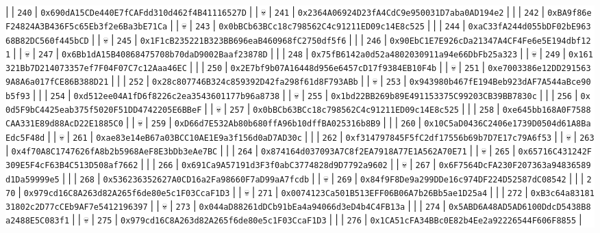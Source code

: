 |  | `240` | `0x690dA15CDe440E7fCAFdd310d462f4B41116527D` |
| 💀 | `241` | `0x2364A06924D23fA4CdC9e950031D7aba0AD194e2` |
|  | `242` | `0xBA9f86eF24824A3B436F5c65Eb3f2e6Ba3bE71Ca` |
| 💀 | `243` | `0x0bBCb63BCc18c798562C4c91211ED09c14E8c525` |
|  | `244` | `0xaC33fA244d055bDF02bE96368B82DC560f445bCD` |
| 💀 | `245` | `0x1F1cB235221B323BB696eaB460968fC2750df5f6` |
|  | `246` | `0x90EbC1E7E926cDa21347A4CF4Fe6e5E194dbf121` |
| 💀 | `247` | `0x6Bb1dA15B40868475708b70daD9002Baaf23878D` |
|  | `248` | `0x75fB6142a0d52a4802030911a94e66DbFb25a323` |
| 💀 | `249` | `0x161321Bb7D214073357ef7F04F07C7c12Aaa46EC` |
|  | `250` | `0x2E7bf9b07A16448d956e6457cD17f9384EB10F4b` |
| 💀 | `251` | `0xe7003386e12DD2915639A8A6a017fCE86B388D21` |
|  | `252` | `0x28c807746B324c859392D42fa298f61d8F793ABb` |
| 💀 | `253` | `0x943980b467fE194Beb923dAF7A544aBce90b5f93` |
|  | `254` | `0xd512ee04A1fD6f8226c2ea3543601177b96a8738` |
| 💀 | `255` | `0x1bd22BB269b89E491153375C99203CB39BB7830c` |
|  | `256` | `0x0d5F9bC4425eab375f5020F51DD4742205E6BBeF` |
| 💀 | `257` | `0x0bBCb63BCc18c798562C4c91211ED09c14E8c525` |
|  | `258` | `0xe645bb168A0F7588CAA331E89d88AcD22E1885C0` |
| 💀 | `259` | `0xD66d7E532Ab80b680ffA96b10dffBA025316b8B9` |
|  | `260` | `0x10C5aD0436C2406e1739D0504d61A8BaEdc5F48d` |
| 💀 | `261` | `0xae83e14eB67a03BCC10AE1E9a3f156d0aD7AD30c` |
|  | `262` | `0xf314797845F5fC2df17556b69b7D7E17c79A6f53` |
| 💀 | `263` | `0x4f70A8C1747626fA8b2b5968AeF8E3bDb3eAe7BC` |
|  | `264` | `0x874164d037093A7C8f2EA7918A77E1A562A70E71` |
| 💀 | `265` | `0x65716C431242F309E5F4cF63B4C513D508af7662` |
|  | `266` | `0x691Ca9A57191d3F3f0abC3774828d9D7792a9602` |
| 💀 | `267` | `0x6F7564DcFA230F207363a94836589d1Da59999e5` |
|  | `268` | `0x536236352627A0CD16a2Fa98660F7aD99aA7fcdb` |
| 💀 | `269` | `0x84f9F8De9a299DDe16c974DF224D52587dC08542` |
|  | `270` | `0x979cd16C8A263d82A265f6de80e5c1F03CcaF1D3` |
| 💀 | `271` | `0x0074123Ca501B513EFF06B06A7b26Bb5ae1D25a4` |
|  | `272` | `0xB3c64a8318131802c2D77cCEb9AF7e5412196397` |
| 💀 | `273` | `0x044aD88261dDCb91bEa4a94066d3eD4b4C4FB13a` |
|  | `274` | `0x5ABD6A48AD5AD6100DdcD5438B8a2488E5C083f1` |
| 💀 | `275` | `0x979cd16C8A263d82A265f6de80e5c1F03CcaF1D3` |
|  | `276` | `0x1CA51cFA34BBc0E82b4Ee2a92226544F606F8855` |
